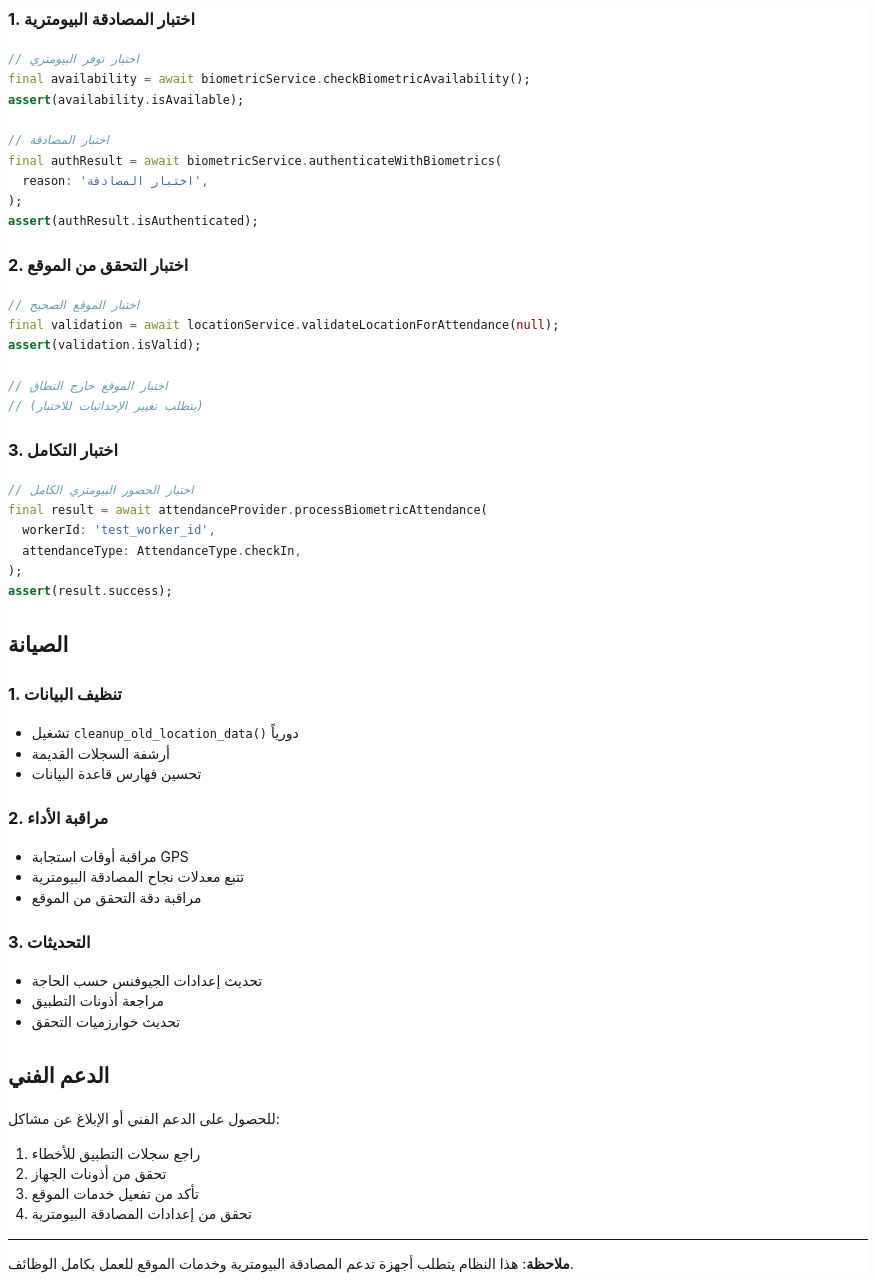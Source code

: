 ### 1. اختبار المصادقة البيومترية
```dart
// اختبار توفر البيومتري
final availability = await biometricService.checkBiometricAvailability();
assert(availability.isAvailable);

// اختبار المصادقة
final authResult = await biometricService.authenticateWithBiometrics(
  reason: 'اختبار المصادقة',
);
assert(authResult.isAuthenticated);
```

### 2. اختبار التحقق من الموقع
```dart
// اختبار الموقع الصحيح
final validation = await locationService.validateLocationForAttendance(null);
assert(validation.isValid);

// اختبار الموقع خارج النطاق
// (يتطلب تغيير الإحداثيات للاختبار)
```

### 3. اختبار التكامل
```dart
// اختبار الحضور البيومتري الكامل
final result = await attendanceProvider.processBiometricAttendance(
  workerId: 'test_worker_id',
  attendanceType: AttendanceType.checkIn,
);
assert(result.success);
```

## الصيانة

### 1. تنظيف البيانات
- تشغيل `cleanup_old_location_data()` دورياً
- أرشفة السجلات القديمة
- تحسين فهارس قاعدة البيانات

### 2. مراقبة الأداء
- مراقبة أوقات استجابة GPS
- تتبع معدلات نجاح المصادقة البيومترية
- مراقبة دقة التحقق من الموقع

### 3. التحديثات
- تحديث إعدادات الجيوفنس حسب الحاجة
- مراجعة أذونات التطبيق
- تحديث خوارزميات التحقق

## الدعم الفني

للحصول على الدعم الفني أو الإبلاغ عن مشاكل:
1. راجع سجلات التطبيق للأخطاء
2. تحقق من أذونات الجهاز
3. تأكد من تفعيل خدمات الموقع
4. تحقق من إعدادات المصادقة البيومترية

---

**ملاحظة**: هذا النظام يتطلب أجهزة تدعم المصادقة البيومترية وخدمات الموقع للعمل بكامل الوظائف.
